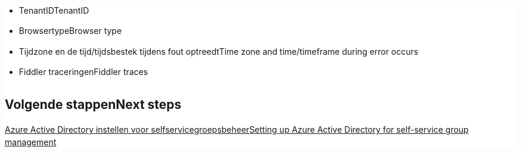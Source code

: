 -   <span data-ttu-id="6f3b1-140">TenantID</span><span class="sxs-lookup"><span data-stu-id="6f3b1-140">TenantID</span></span>

-   <span data-ttu-id="6f3b1-141">Browsertype</span><span class="sxs-lookup"><span data-stu-id="6f3b1-141">Browser type</span></span>

-   <span data-ttu-id="6f3b1-142">Tijdzone en de tijd/tijdsbestek tijdens fout optreedt</span><span class="sxs-lookup"><span data-stu-id="6f3b1-142">Time zone and time/timeframe during error occurs</span></span>

-   <span data-ttu-id="6f3b1-143">Fiddler traceringen</span><span class="sxs-lookup"><span data-stu-id="6f3b1-143">Fiddler traces</span></span>

## <a name="next-steps"></a><span data-ttu-id="6f3b1-144">Volgende stappen</span><span class="sxs-lookup"><span data-stu-id="6f3b1-144">Next steps</span></span>
[<span data-ttu-id="6f3b1-145">Azure Active Directory instellen voor selfservicegroepsbeheer</span><span class="sxs-lookup"><span data-stu-id="6f3b1-145">Setting up Azure Active Directory for self-service group management</span></span>](active-directory-accessmanagement-self-service-group-management.md)
